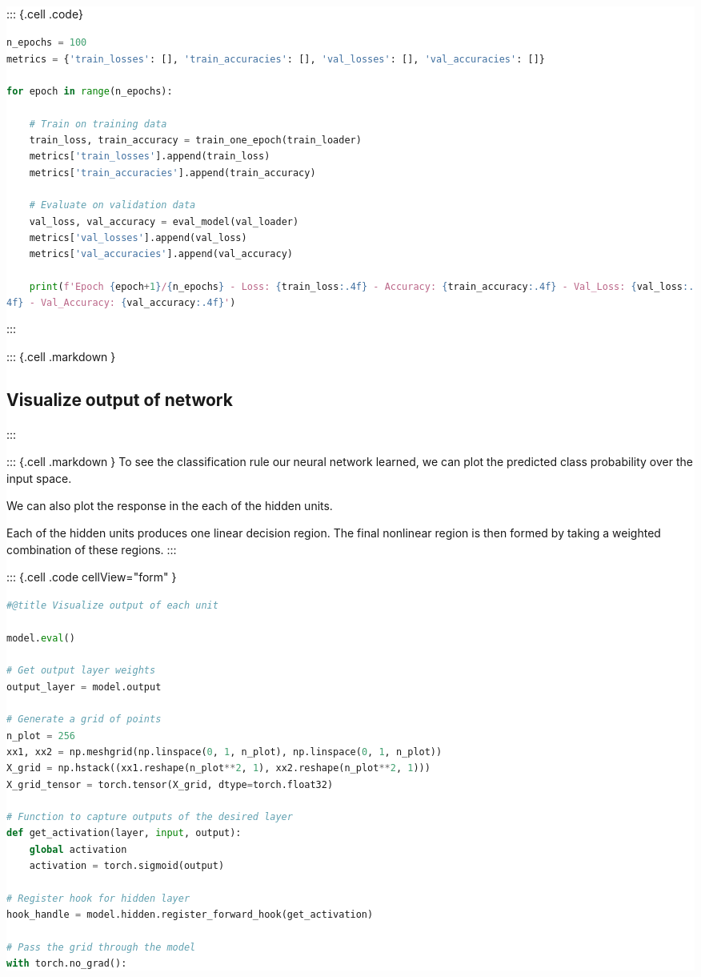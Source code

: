 
::: {.cell .code}
```python
n_epochs = 100
metrics = {'train_losses': [], 'train_accuracies': [], 'val_losses': [], 'val_accuracies': []}

for epoch in range(n_epochs):

    # Train on training data
    train_loss, train_accuracy = train_one_epoch(train_loader)
    metrics['train_losses'].append(train_loss)
    metrics['train_accuracies'].append(train_accuracy)

    # Evaluate on validation data
    val_loss, val_accuracy = eval_model(val_loader)
    metrics['val_losses'].append(val_loss)
    metrics['val_accuracies'].append(val_accuracy)

    print(f'Epoch {epoch+1}/{n_epochs} - Loss: {train_loss:.4f} - Accuracy: {train_accuracy:.4f} - Val_Loss: {val_loss:.4f} - Val_Accuracy: {val_accuracy:.4f}')

```
:::




::: {.cell .markdown }
## Visualize output of network
:::

::: {.cell .markdown }
To see the classification rule our neural network learned, we can plot
the predicted class probability over the input space.

We can also plot the response in the each of the hidden units.

Each of the hidden units produces one linear decision region. The final
nonlinear region is then formed by taking a weighted combination of
these regions.
:::

::: {.cell .code cellView="form" }
```python
#@title Visualize output of each unit

model.eval()

# Get output layer weights
output_layer = model.output

# Generate a grid of points
n_plot = 256
xx1, xx2 = np.meshgrid(np.linspace(0, 1, n_plot), np.linspace(0, 1, n_plot))
X_grid = np.hstack((xx1.reshape(n_plot**2, 1), xx2.reshape(n_plot**2, 1)))
X_grid_tensor = torch.tensor(X_grid, dtype=torch.float32)

# Function to capture outputs of the desired layer
def get_activation(layer, input, output):
    global activation
    activation = torch.sigmoid(output)

# Register hook for hidden layer
hook_handle = model.hidden.register_forward_hook(get_activation)

# Pass the grid through the model
with torch.no_grad():
```